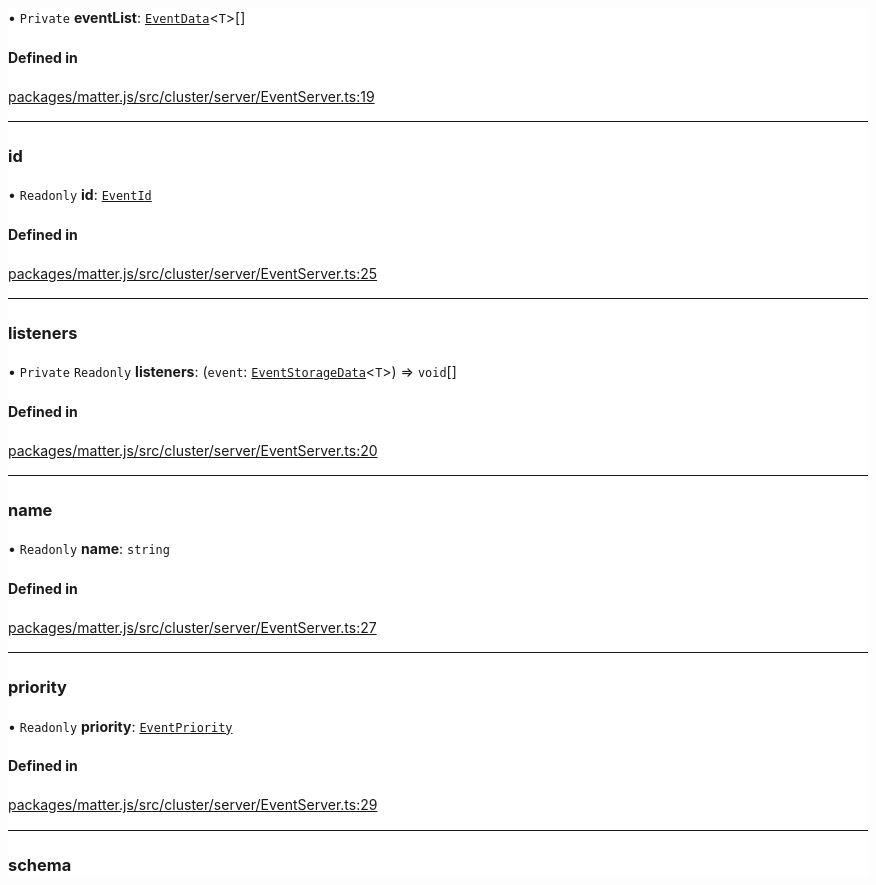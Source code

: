 • `Private` **eventList**: [`EventData`](../interfaces/export._internal_.EventData.md)<`T`\>[]

#### Defined in

[packages/matter.js/src/cluster/server/EventServer.ts:19](https://github.com/project-chip/matter.js/blob/16d5b0d/packages/matter.js/src/cluster/server/EventServer.ts#L19)

___

### id

• `Readonly` **id**: [`EventId`](../modules/datatype_export.md#eventid)

#### Defined in

[packages/matter.js/src/cluster/server/EventServer.ts:25](https://github.com/project-chip/matter.js/blob/16d5b0d/packages/matter.js/src/cluster/server/EventServer.ts#L25)

___

### listeners

• `Private` `Readonly` **listeners**: (`event`: [`EventStorageData`](../interfaces/export._internal_.EventStorageData.md)<`T`\>) => `void`[]

#### Defined in

[packages/matter.js/src/cluster/server/EventServer.ts:20](https://github.com/project-chip/matter.js/blob/16d5b0d/packages/matter.js/src/cluster/server/EventServer.ts#L20)

___

### name

• `Readonly` **name**: `string`

#### Defined in

[packages/matter.js/src/cluster/server/EventServer.ts:27](https://github.com/project-chip/matter.js/blob/16d5b0d/packages/matter.js/src/cluster/server/EventServer.ts#L27)

___

### priority

• `Readonly` **priority**: [`EventPriority`](../enums/cluster_export.EventPriority.md)

#### Defined in

[packages/matter.js/src/cluster/server/EventServer.ts:29](https://github.com/project-chip/matter.js/blob/16d5b0d/packages/matter.js/src/cluster/server/EventServer.ts#L29)

___

### schema
